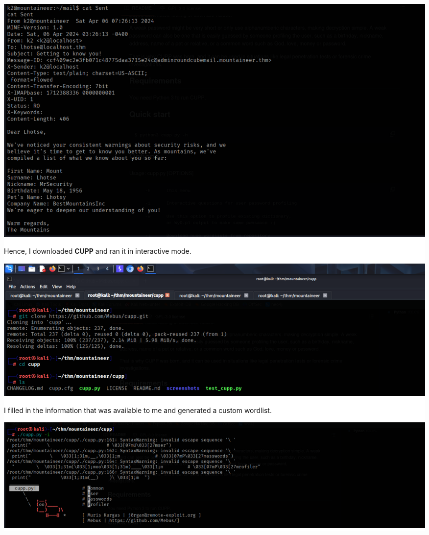 ![](IMAGES/46.png)

Hence, I downloaded **CUPP** and ran it in interactive mode.

![](IMAGES/47.png)

I filled in the information that was available to me and generated a custom wordlist.

![](IMAGES/48.png)
